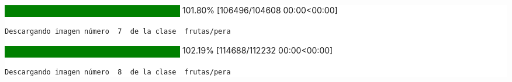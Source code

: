 


<style>
    /* Turns off some styling */
    progress {
        /* gets rid of default border in Firefox and Opera. */
        border: none;
        /* Needs to be in here for Safari polyfill so background images work as expected. */
        background-size: auto;
    }
    .progress-bar-interrupted, .progress-bar-interrupted::-webkit-progress-bar {
        background: #F44336;
    }
</style>





<div>
  <progress value='106496' class='' max='104608' style='width:300px; height:20px; vertical-align: middle;'></progress>
  101.80% [106496/104608 00:00<00:00]
</div>



    Descargando imagen número  7  de la clase  frutas/pera




<style>
    /* Turns off some styling */
    progress {
        /* gets rid of default border in Firefox and Opera. */
        border: none;
        /* Needs to be in here for Safari polyfill so background images work as expected. */
        background-size: auto;
    }
    .progress-bar-interrupted, .progress-bar-interrupted::-webkit-progress-bar {
        background: #F44336;
    }
</style>





<div>
  <progress value='114688' class='' max='112232' style='width:300px; height:20px; vertical-align: middle;'></progress>
  102.19% [114688/112232 00:00<00:00]
</div>



    Descargando imagen número  8  de la clase  frutas/pera



